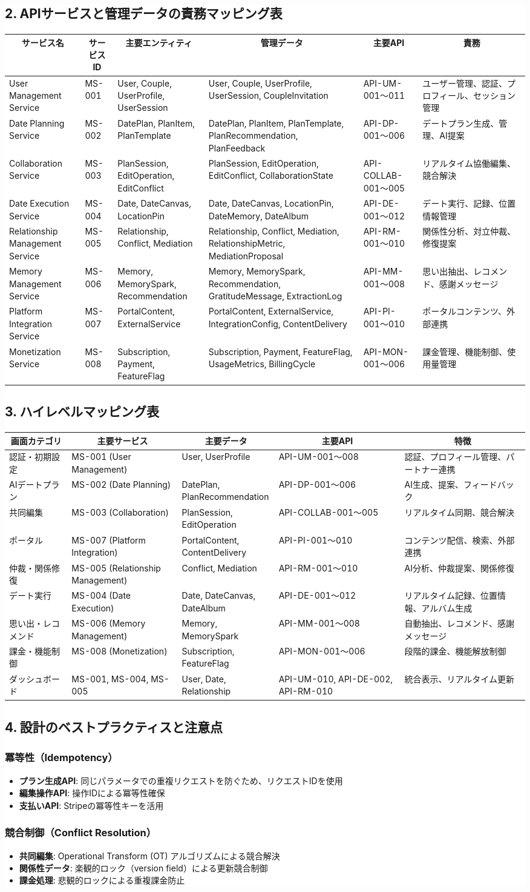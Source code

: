 ## 2. APIサービスと管理データの責務マッピング表

| サービス名 | サービスID | 主要エンティティ | 管理データ | 主要API | 責務 |
|------------|------------|------------------|------------|---------|------|
| User Management Service | MS-001 | User, Couple, UserProfile, UserSession | User, Couple, UserProfile, UserSession, CoupleInvitation | API-UM-001〜011 | ユーザー管理、認証、プロフィール、セッション管理 |
| Date Planning Service | MS-002 | DatePlan, PlanItem, PlanTemplate | DatePlan, PlanItem, PlanTemplate, PlanRecommendation, PlanFeedback | API-DP-001〜006 | デートプラン生成、管理、AI提案 |
| Collaboration Service | MS-003 | PlanSession, EditOperation, EditConflict | PlanSession, EditOperation, EditConflict, CollaborationState | API-COLLAB-001〜005 | リアルタイム協働編集、競合解決 |
| Date Execution Service | MS-004 | Date, DateCanvas, LocationPin | Date, DateCanvas, LocationPin, DateMemory, DateAlbum | API-DE-001〜012 | デート実行、記録、位置情報管理 |
| Relationship Management Service | MS-005 | Relationship, Conflict, Mediation | Relationship, Conflict, Mediation, RelationshipMetric, MediationProposal | API-RM-001〜010 | 関係性分析、対立仲裁、修復提案 |
| Memory Management Service | MS-006 | Memory, MemorySpark, Recommendation | Memory, MemorySpark, Recommendation, GratitudeMessage, ExtractionLog | API-MM-001〜008 | 思い出抽出、レコメンド、感謝メッセージ |
| Platform Integration Service | MS-007 | PortalContent, ExternalService | PortalContent, ExternalService, IntegrationConfig, ContentDelivery | API-PI-001〜010 | ポータルコンテンツ、外部連携 |
| Monetization Service | MS-008 | Subscription, Payment, FeatureFlag | Subscription, Payment, FeatureFlag, UsageMetrics, BillingCycle | API-MON-001〜006 | 課金管理、機能制御、使用量管理 |

## 3. ハイレベルマッピング表

| 画面カテゴリ | 主要サービス | 主要データ | 主要API | 特徴 |
|--------------|--------------|------------|---------|------|
| 認証・初期設定 | MS-001 (User Management) | User, UserProfile | API-UM-001〜008 | 認証、プロフィール管理、パートナー連携 |
| AIデートプラン | MS-002 (Date Planning) | DatePlan, PlanRecommendation | API-DP-001〜006 | AI生成、提案、フィードバック |
| 共同編集 | MS-003 (Collaboration) | PlanSession, EditOperation | API-COLLAB-001〜005 | リアルタイム同期、競合解決 |
| ポータル | MS-007 (Platform Integration) | PortalContent, ContentDelivery | API-PI-001〜010 | コンテンツ配信、検索、外部連携 |
| 仲裁・関係修復 | MS-005 (Relationship Management) | Conflict, Mediation | API-RM-001〜010 | AI分析、仲裁提案、関係修復 |
| デート実行 | MS-004 (Date Execution) | Date, DateCanvas, DateAlbum | API-DE-001〜012 | リアルタイム記録、位置情報、アルバム生成 |
| 思い出・レコメンド | MS-006 (Memory Management) | Memory, MemorySpark | API-MM-001〜008 | 自動抽出、レコメンド、感謝メッセージ |
| 課金・機能制御 | MS-008 (Monetization) | Subscription, FeatureFlag | API-MON-001〜006 | 段階的課金、機能解放制御 |
| ダッシュボード | MS-001, MS-004, MS-005 | User, Date, Relationship | API-UM-010, API-DE-002, API-RM-010 | 統合表示、リアルタイム更新 |

## 4. 設計のベストプラクティスと注意点

### 冪等性（Idempotency）
- **プラン生成API**: 同じパラメータでの重複リクエストを防ぐため、リクエストIDを使用
- **編集操作API**: 操作IDによる冪等性確保
- **支払いAPI**: Stripeの冪等性キーを活用

### 競合制御（Conflict Resolution）
- **共同編集**: Operational Transform (OT) アルゴリズムによる競合解決
- **関係性データ**: 楽観的ロック（version field）による更新競合制御
- **課金処理**: 悲観的ロックによる重複課金防止
